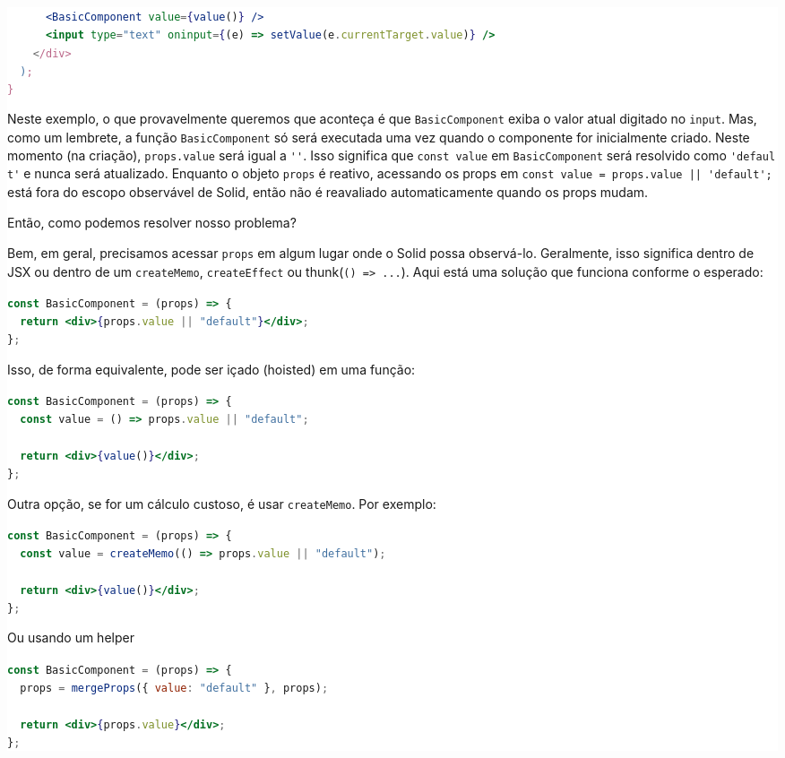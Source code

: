 ```jsx
      <BasicComponent value={value()} />
      <input type="text" oninput={(e) => setValue(e.currentTarget.value)} />
    </div>
  );
}
```

Neste exemplo, o que provavelmente queremos que aconteça é que `BasicComponent` exiba o valor atual digitado no `input`. Mas, como um lembrete, a função `BasicComponent` só será executada uma vez quando o componente for inicialmente criado. Neste momento (na criação), `props.value` será igual a `''`. Isso significa que `const value` em `BasicComponent` será resolvido como `'default'` e nunca será atualizado. Enquanto o objeto `props` é reativo, acessando os props em `const value = props.value || 'default';` está fora do escopo observável de Solid, então não é reavaliado automaticamente quando os props mudam.

Então, como podemos resolver nosso problema?

Bem, em geral, precisamos acessar `props` em algum lugar onde o Solid possa observá-lo. Geralmente, isso significa dentro de JSX ou dentro de um `createMemo`, `createEffect` ou thunk(`() => ...`). Aqui está uma solução que funciona conforme o esperado:

```jsx
const BasicComponent = (props) => {
  return <div>{props.value || "default"}</div>;
};
```

Isso, de forma equivalente, pode ser içado (hoisted) em uma função:

```jsx
const BasicComponent = (props) => {
  const value = () => props.value || "default";

  return <div>{value()}</div>;
};
```

Outra opção, se for um cálculo custoso, é usar `createMemo`. Por exemplo:

```jsx
const BasicComponent = (props) => {
  const value = createMemo(() => props.value || "default");

  return <div>{value()}</div>;
};
```

Ou usando um helper

```jsx
const BasicComponent = (props) => {
  props = mergeProps({ value: "default" }, props);

  return <div>{props.value}</div>;
};
```
